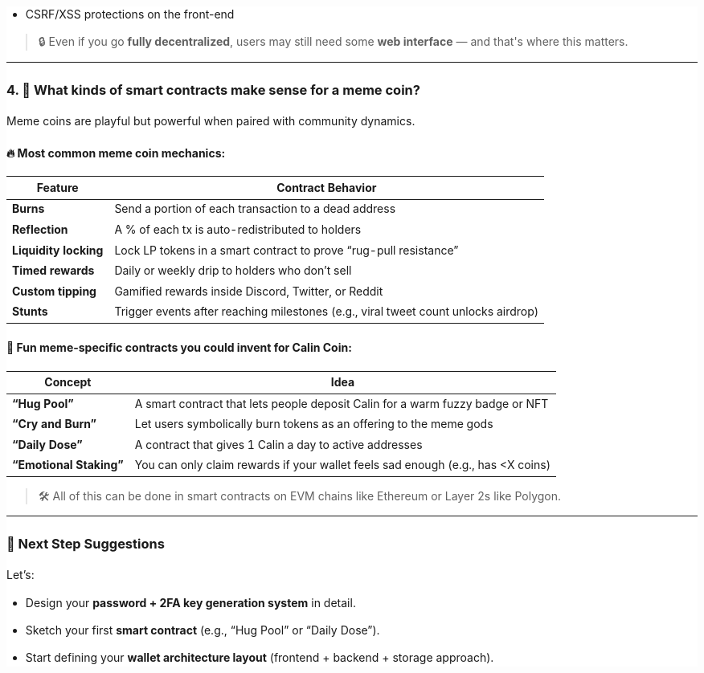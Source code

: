 - CSRF/XSS protections on the front-end
    

> 🔒 Even if you go **fully decentralized**, users may still need some **web interface** — and that's where this matters.

---

### 4. 🐸 **What kinds of smart contracts make sense for a meme coin?**

Meme coins are playful but powerful when paired with community dynamics.

#### 🔥 Most common meme coin mechanics:

|Feature|Contract Behavior|
|---|---|
|**Burns**|Send a portion of each transaction to a dead address|
|**Reflection**|A % of each tx is auto-redistributed to holders|
|**Liquidity locking**|Lock LP tokens in a smart contract to prove “rug-pull resistance”|
|**Timed rewards**|Daily or weekly drip to holders who don’t sell|
|**Custom tipping**|Gamified rewards inside Discord, Twitter, or Reddit|
|**Stunts**|Trigger events after reaching milestones (e.g., viral tweet count unlocks airdrop)|

#### 🤡 Fun meme-specific contracts you could invent for Calin Coin:

|Concept|Idea|
|---|---|
|**“Hug Pool”**|A smart contract that lets people deposit Calin for a warm fuzzy badge or NFT|
|**“Cry and Burn”**|Let users symbolically burn tokens as an offering to the meme gods|
|**“Daily Dose”**|A contract that gives 1 Calin a day to active addresses|
|**“Emotional Staking”**|You can only claim rewards if your wallet feels sad enough (e.g., has <X coins)|

> 🛠️ All of this can be done in smart contracts on EVM chains like Ethereum or Layer 2s like Polygon.

---

### 🚀 Next Step Suggestions

Let’s:

-  Design your **password + 2FA key generation system** in detail.
    
-  Sketch your first **smart contract** (e.g., “Hug Pool” or “Daily Dose”).
    
-  Start defining your **wallet architecture layout** (frontend + backend + storage approach).
    